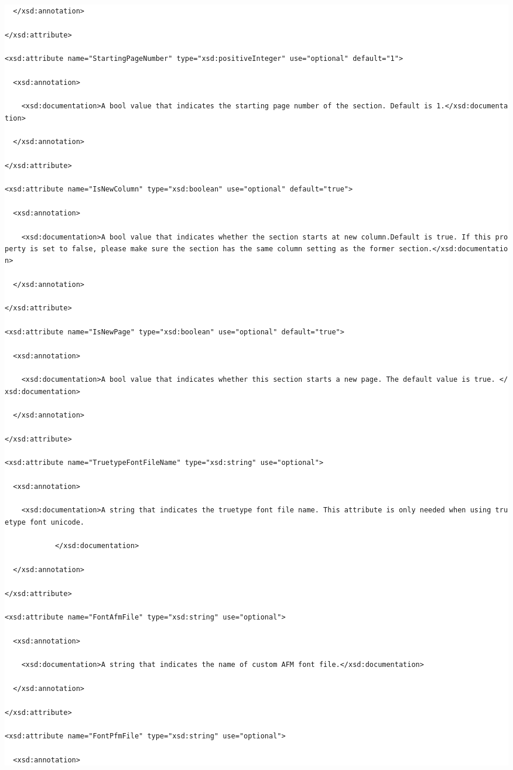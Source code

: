       </xsd:annotation>

    </xsd:attribute>

    <xsd:attribute name="StartingPageNumber" type="xsd:positiveInteger" use="optional" default="1">

      <xsd:annotation>

        <xsd:documentation>A bool value that indicates the starting page number of the section. Default is 1.</xsd:documentation>

      </xsd:annotation>

    </xsd:attribute>

    <xsd:attribute name="IsNewColumn" type="xsd:boolean" use="optional" default="true">

      <xsd:annotation>

        <xsd:documentation>A bool value that indicates whether the section starts at new column.Default is true. If this property is set to false, please make sure the section has the same column setting as the former section.</xsd:documentation>

      </xsd:annotation>

    </xsd:attribute>

    <xsd:attribute name="IsNewPage" type="xsd:boolean" use="optional" default="true">

      <xsd:annotation>

        <xsd:documentation>A bool value that indicates whether this section starts a new page. The default value is true. </xsd:documentation>

      </xsd:annotation>

    </xsd:attribute>

    <xsd:attribute name="TruetypeFontFileName" type="xsd:string" use="optional">

      <xsd:annotation>

        <xsd:documentation>A string that indicates the truetype font file name. This attribute is only needed when using truetype font unicode.

				</xsd:documentation>

      </xsd:annotation>

    </xsd:attribute>

    <xsd:attribute name="FontAfmFile" type="xsd:string" use="optional">

      <xsd:annotation>

        <xsd:documentation>A string that indicates the name of custom AFM font file.</xsd:documentation>

      </xsd:annotation>

    </xsd:attribute>

    <xsd:attribute name="FontPfmFile" type="xsd:string" use="optional">

      <xsd:annotation>
